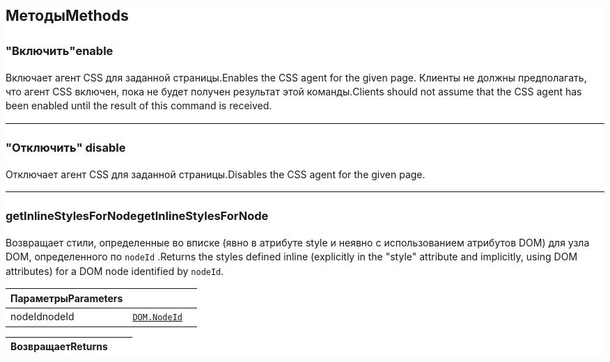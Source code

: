## <span data-ttu-id="362dc-122">Методы</span><span class="sxs-lookup"><span data-stu-id="362dc-122">Methods</span></span>

### <span data-ttu-id="362dc-123">"Включить"</span><span class="sxs-lookup"><span data-stu-id="362dc-123">enable</span></span>
<span data-ttu-id="362dc-124">Включает агент CSS для заданной страницы.</span><span class="sxs-lookup"><span data-stu-id="362dc-124">Enables the CSS agent for the given page.</span></span> <span data-ttu-id="362dc-125">Клиенты не должны предполагать, что агент CSS включен, пока не будет получен результат этой команды.</span><span class="sxs-lookup"><span data-stu-id="362dc-125">Clients should not assume that the CSS agent has been enabled until the result of this command is received.</span></span>

</p>

---

### <span data-ttu-id="362dc-126">"Отключить" </span><span class="sxs-lookup"><span data-stu-id="362dc-126">disable</span></span>
<span data-ttu-id="362dc-127">Отключает агент CSS для заданной страницы.</span><span class="sxs-lookup"><span data-stu-id="362dc-127">Disables the CSS agent for the given page.</span></span>

</p>

---

### <span data-ttu-id="362dc-128">getInlineStylesForNode</span><span class="sxs-lookup"><span data-stu-id="362dc-128">getInlineStylesForNode</span></span>
<span data-ttu-id="362dc-129">Возвращает стили, определенные во вписке (явно в атрибуте style и неявно с использованием атрибутов DOM) для узла DOM, определенного по `nodeId` .</span><span class="sxs-lookup"><span data-stu-id="362dc-129">Returns the styles defined inline (explicitly in the "style" attribute and implicitly, using DOM attributes) for a DOM node identified by `nodeId`.</span></span>

<table>
    <thead>
        <tr>
            <th><span data-ttu-id="362dc-130">Параметры</span><span class="sxs-lookup"><span data-stu-id="362dc-130">Parameters</span></span></th>
            <th></th>
            <th></th>
        </tr>
    </thead>
    <tbody>
        <tr>
            <td><span data-ttu-id="362dc-131">nodeId</span><span class="sxs-lookup"><span data-stu-id="362dc-131">nodeId</span></span></td>
            <td><a href="dom.md#nodeid"><code class="flyout">DOM.NodeId</code></a></td>
            <td></td>
        </tr>
    </tbody>
</table>
<table>
    <thead>
        <tr>
            <th><span data-ttu-id="362dc-132">Возвращает</span><span class="sxs-lookup"><span data-stu-id="362dc-132">Returns</span></span></th>
            <th></th>
            <th></th>
        </tr>
    </thead>
    <tbody>